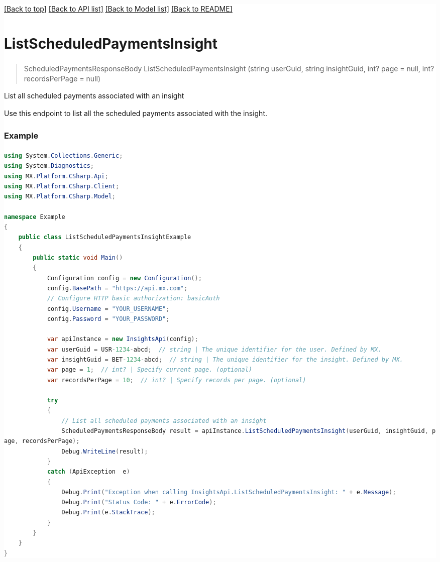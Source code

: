 [[Back to top]](#) [[Back to API list]](../README.md#documentation-for-api-endpoints) [[Back to Model list]](../README.md#documentation-for-models) [[Back to README]](../README.md)

<a id="listscheduledpaymentsinsight"></a>
# **ListScheduledPaymentsInsight**
> ScheduledPaymentsResponseBody ListScheduledPaymentsInsight (string userGuid, string insightGuid, int? page = null, int? recordsPerPage = null)

List all scheduled payments associated with an insight

Use this endpoint to list all the scheduled payments associated with the insight.

### Example
```csharp
using System.Collections.Generic;
using System.Diagnostics;
using MX.Platform.CSharp.Api;
using MX.Platform.CSharp.Client;
using MX.Platform.CSharp.Model;

namespace Example
{
    public class ListScheduledPaymentsInsightExample
    {
        public static void Main()
        {
            Configuration config = new Configuration();
            config.BasePath = "https://api.mx.com";
            // Configure HTTP basic authorization: basicAuth
            config.Username = "YOUR_USERNAME";
            config.Password = "YOUR_PASSWORD";

            var apiInstance = new InsightsApi(config);
            var userGuid = USR-1234-abcd;  // string | The unique identifier for the user. Defined by MX.
            var insightGuid = BET-1234-abcd;  // string | The unique identifier for the insight. Defined by MX.
            var page = 1;  // int? | Specify current page. (optional) 
            var recordsPerPage = 10;  // int? | Specify records per page. (optional) 

            try
            {
                // List all scheduled payments associated with an insight
                ScheduledPaymentsResponseBody result = apiInstance.ListScheduledPaymentsInsight(userGuid, insightGuid, page, recordsPerPage);
                Debug.WriteLine(result);
            }
            catch (ApiException  e)
            {
                Debug.Print("Exception when calling InsightsApi.ListScheduledPaymentsInsight: " + e.Message);
                Debug.Print("Status Code: " + e.ErrorCode);
                Debug.Print(e.StackTrace);
            }
        }
    }
}
```

